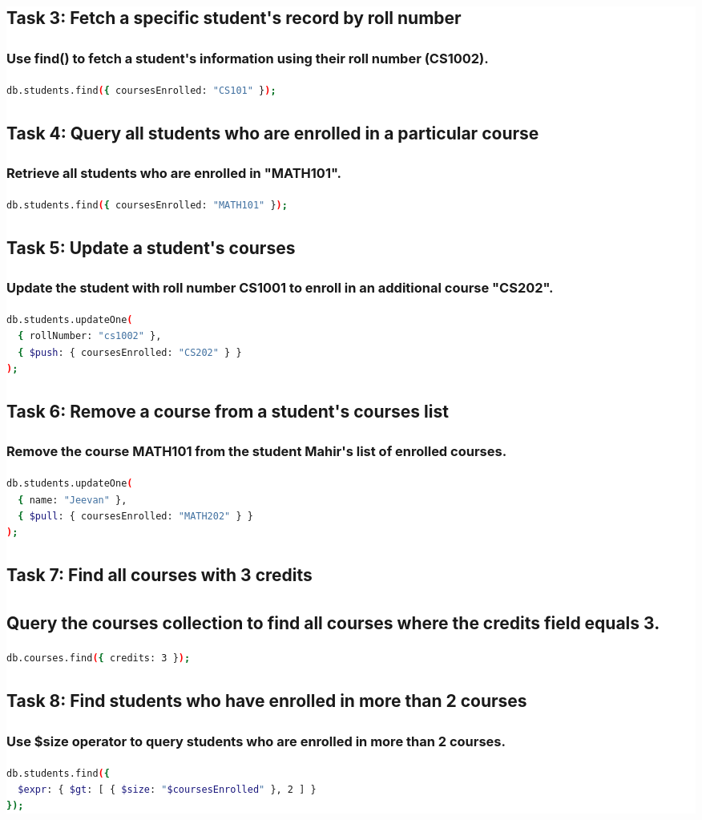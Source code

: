  ## Task 3: Fetch a specific student's record by roll number
### Use find() to fetch a student's information using their roll number (CS1002).

```bash
db.students.find({ coursesEnrolled: "CS101" });
```

## Task 4: Query all students who are enrolled in a particular course
### Retrieve all students who are enrolled in "MATH101".
```bash
db.students.find({ coursesEnrolled: "MATH101" });

```

## Task 5: Update a student's courses
### Update the student with roll number CS1001 to enroll in an additional course "CS202".
```bash
db.students.updateOne(
  { rollNumber: "cs1002" },
  { $push: { coursesEnrolled: "CS202" } }
);
```
## Task 6: Remove a course from a student's courses list
### Remove the course MATH101 from the student Mahir's list of enrolled courses.
```bash
db.students.updateOne(
  { name: "Jeevan" },
  { $pull: { coursesEnrolled: "MATH202" } }
);

```

## Task 7: Find all courses with 3 credits
## Query the courses collection to find all courses where the credits field equals 3.
```bash
db.courses.find({ credits: 3 });

```

## Task 8: Find students who have enrolled in more than 2 courses
### Use $size operator to query students who are enrolled in more than 2 courses.
```bash
db.students.find({
  $expr: { $gt: [ { $size: "$coursesEnrolled" }, 2 ] }
});

```
